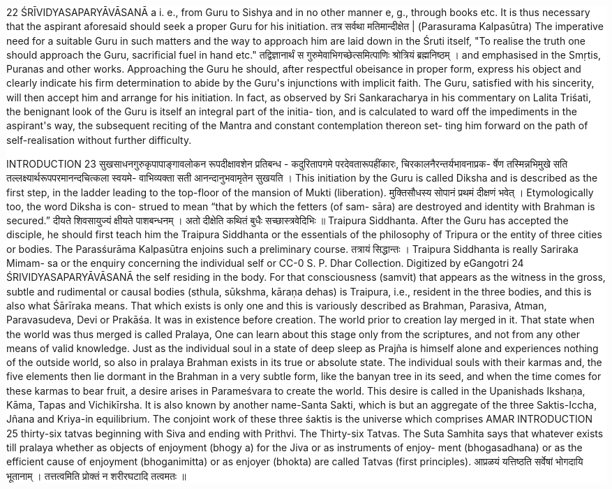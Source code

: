 22 
ŚRĪVIDYASAPARYĀVĀSANĀ 
a i. e., from Guru to Sishya and in no other manner e, g., through books etc. 
It is thus necessary that the aspirant aforesaid should seek a proper Guru for his initiation. 
तत्र सर्वथा मतिमान्दीक्षेत | 
(Parasurama Kalpasūtra) 
The imperative need for a suitable Guru in such matters and the way to approach him are laid down in the Śruti itself, "To realise the truth one should approach the Guru, sacrificial fuel in hand etc." 
तद्विज्ञानार्थं स गुरुमेवाभिगच्छेत्समित्पाणिः श्रोत्रियं ब्रह्मनिष्ठम् । and emphasised in the Smṛtis, Puranas and other works. Approaching the Guru he should, after respectful obeisance in proper form, express his object and clearly indicate his firm determination to abide by the Guru's injunctions with implicit faith. The Guru, satisfied with his sincerity, will then accept him and arrange for his initiation. In fact, as observed by Sri Sankaracharya in his commentary on Lalita Triśati, the benignant look of the Guru is itself an integral part of the initia- tion, and is calculated to ward off the impediments in the aspirant's way, the subsequent reciting of the Mantra and constant contemplation thereon set- ting him forward on the path of self-realisation without further difficulty. 
 
INTRODUCTION 
23 
सुखसाधनगुरुकृपापाङ्गावलोकन रूपदीक्षावशेन प्रतिबन्ध - 
कदुरितापगमे परदेवतारूपहींकारः, चिरकालनैरन्तर्यभावनाप्रक- र्षेण तस्मिन्नभिमुखे सति तल्लक्ष्यार्थरूपपरमानन्दचित्कला स्वयमे- वाभिव्यक्ता सती आनन्दानुभवामृतेन सुखयति । 
This initiation by the Guru is called Diksha and is described as the first step, in the ladder leading to the top-floor of the mansion of Mukti (liberation). 
मुक्तिसौधस्य सोपानं प्रथमं दीक्षणं भवेत् । 
Etymologically too, the word Diksha is con- strued to mean “that by which the fetters (of sam- sāra) are destroyed and identity with Brahman is secured.” 
दीयते शिवसायुज्यं क्षीयते पाशबन्धनम् । अतो दीक्षेति कथितं बुधैः सच्छास्त्रवेदिभिः ॥ 
Traipura Siddhanta. 
After the Guru has accepted the disciple, he should first teach him the Traipura Siddhanta or the essentials of the philosophy of Tripura or the entity of three cities or bodies. The Parasśurāma Kalpasūtra enjoins such a preliminary course. 
तत्रायं सिद्धान्तः । 
Traipura Siddhanta is really Sariraka Mimam- sa or the enquiry concerning the individual self or 
CC-0 S. P. Dhar Collection. Digitized by eGangotri 
24 
ŚRIVIDYASAPARYĀVĀSANĀ 
the self residing in the body. For that consciousness (samvit) that appears as the witness in the gross, subtle and rudimental or causal bodies (sthula, sūkshma, kāraṇa dehas) is Traipura, i.e., resident in the three bodies, and this is also what Śārīraka means. That which exists is only one and this is variously described as Brahman, Parasiva, Atman, Paravasudeva, Devi or Prakāśa. 
It was 
in existence before creation. The world prior to creation lay merged in it. That state when the world was thus merged is called Pralaya, One can learn about this stage only from the scriptures, and not from any other means of valid knowledge. Just as the individual soul in a state of deep sleep as Prajña is himself alone and experiences nothing of the outside world, so also in pralaya Brahman exists in its true or absolute state. The individual souls with their karmas and, the five elements then lie dormant in the Brahman in a very subtle form, like the banyan tree in its seed, and when the time comes for these karmas to bear fruit, a desire arises in Parameśvara to create the world. This desire is called in the Upanishads Ikshaṇa, Kāma, Tapas and Vichikīrsha. It is also known by another name-Santa Sakti, which is but an aggregate of the three Saktis-Iccha, Jñana and Kriya-in equilibrium. The conjoint work of these three śaktis is the universe which comprises 
AMAR INTRODUCTION 
25 
thirty-six tatvas beginning with Siva and ending 
with Prithvi. 
The Thirty-six Tatvas. 
The Suta Samhita says that whatever exists till pralaya whether as objects of enjoyment (bhogy a) for the Jiva or as instruments of enjoy- ment (bhogasadhana) or as the efficient cause of enjoyment (bhoganimitta) or as enjoyer (bhokta) are called Tatvas (first principles). 
आप्रळयं यत्तिष्ठति सर्वेषां भोगदायि भूतानाम् । 
तत्तत्वमिति प्रोक्तं न शरीरघटादि तत्वमतः ॥ 